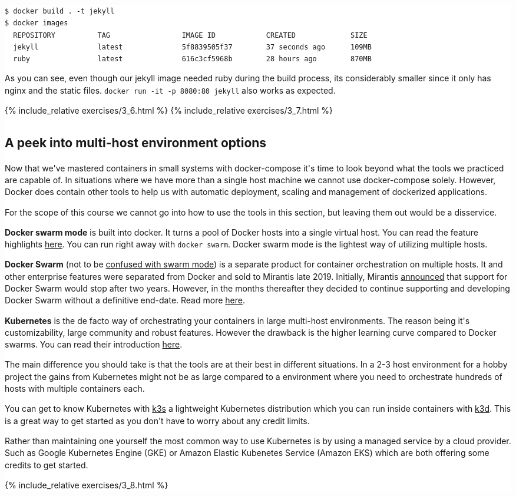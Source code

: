 ```console
$ docker build . -t jekyll
$ docker images
  REPOSITORY          TAG                 IMAGE ID            CREATED             SIZE
  jekyll              latest              5f8839505f37        37 seconds ago      109MB
  ruby                latest              616c3cf5968b        28 hours ago        870MB
```

As you can see, even though our jekyll image needed ruby during the build process, its considerably smaller since it only has nginx and the static files. `docker run -it -p 8080:80 jekyll` also works as expected.

{% include_relative exercises/3_6.html %}
{% include_relative exercises/3_7.html %}

## A peek into multi-host environment options

Now that we've mastered containers in small systems with docker-compose it's time to look beyond what the tools we practiced are capable of. In situations where we have more than a single host machine we cannot use docker-compose solely. However, Docker does contain other tools to help us with automatic deployment, scaling and management of dockerized applications.

For the scope of this course we cannot go into how to use the tools in this section, but leaving them out would be a disservice.

**Docker swarm mode** is built into docker. It turns a pool of Docker hosts into a single virtual host. You can read the feature highlights [here](https://docs.docker.com/engine/swarm/). You can run right away with `docker swarm`. Docker swarm mode is the lightest way of utilizing multiple hosts.

**Docker Swarm** (not to be [confused with swarm mode](https://stackoverflow.com/questions/40039031/what-is-the-difference-between-docker-swarm-and-swarm-mode)) is a separate product for container orchestration on multiple hosts. It and other enterprise features were separated from Docker and sold to Mirantis late 2019. Initially, Mirantis [announced](https://www.mirantis.com/blog/mirantis-acquires-docker-enterprise-platform-business/) that support for Docker Swarm would stop after two years. However, in the months thereafter they decided to continue supporting and developing Docker Swarm without a definitive end-date. Read more [here](https://www.mirantis.com/blog/mirantis-will-continue-to-support-and-develop-docker-swarm/).

**Kubernetes** is the de facto way of orchestrating your containers in large multi-host environments. The reason being it's customizability, large community and robust features. However the drawback is the higher learning curve compared to Docker swarms. You can read their introduction [here](https://kubernetes.io/docs/concepts/overview/what-is-kubernetes/).

The main difference you should take is that the tools are at their best in different situations. In a 2-3 host environment for a hobby project the gains from Kubernetes might not be as large compared to a environment where you need to orchestrate hundreds of hosts with multiple containers each.

You can get to know Kubernetes with [k3s](https://k3s.io/) a lightweight Kubernetes distribution which you can run inside containers with [k3d](https://github.com/rancher/k3d). This is a great way to get started as you don't have to worry about any credit limits.

Rather than maintaining one yourself the most common way to use Kubernetes is by using a managed service by a cloud provider. Such as Google Kubernetes Engine (GKE) or Amazon Elastic Kubenetes Service (Amazon EKS) which are both offering some credits to get started.

{% include_relative exercises/3_8.html %}
